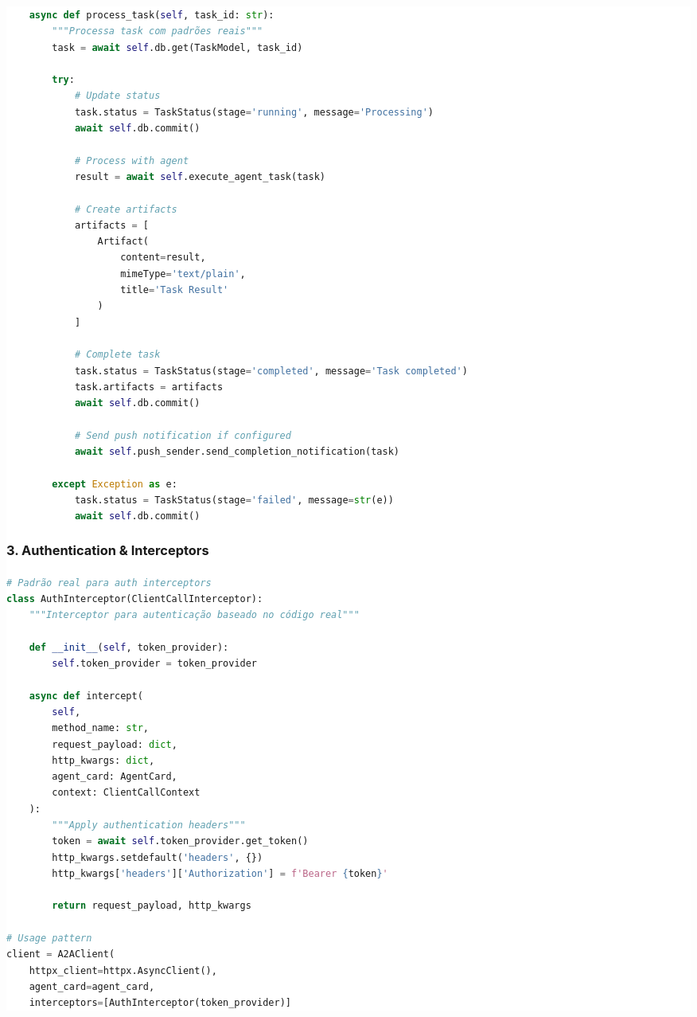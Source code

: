 ```python
    async def process_task(self, task_id: str):
        """Processa task com padrões reais"""
        task = await self.db.get(TaskModel, task_id)
        
        try:
            # Update status
            task.status = TaskStatus(stage='running', message='Processing')
            await self.db.commit()
            
            # Process with agent
            result = await self.execute_agent_task(task)
            
            # Create artifacts
            artifacts = [
                Artifact(
                    content=result,
                    mimeType='text/plain',
                    title='Task Result'
                )
            ]
            
            # Complete task
            task.status = TaskStatus(stage='completed', message='Task completed')
            task.artifacts = artifacts
            await self.db.commit()
            
            # Send push notification if configured
            await self.push_sender.send_completion_notification(task)
            
        except Exception as e:
            task.status = TaskStatus(stage='failed', message=str(e))
            await self.db.commit()
```

### 3. Authentication & Interceptors
```python
# Padrão real para auth interceptors
class AuthInterceptor(ClientCallInterceptor):
    """Interceptor para autenticação baseado no código real"""
    
    def __init__(self, token_provider):
        self.token_provider = token_provider
    
    async def intercept(
        self, 
        method_name: str, 
        request_payload: dict, 
        http_kwargs: dict,
        agent_card: AgentCard,
        context: ClientCallContext
    ):
        """Apply authentication headers"""
        token = await self.token_provider.get_token()
        http_kwargs.setdefault('headers', {})
        http_kwargs['headers']['Authorization'] = f'Bearer {token}'
        
        return request_payload, http_kwargs

# Usage pattern
client = A2AClient(
    httpx_client=httpx.AsyncClient(),
    agent_card=agent_card,
    interceptors=[AuthInterceptor(token_provider)]
```